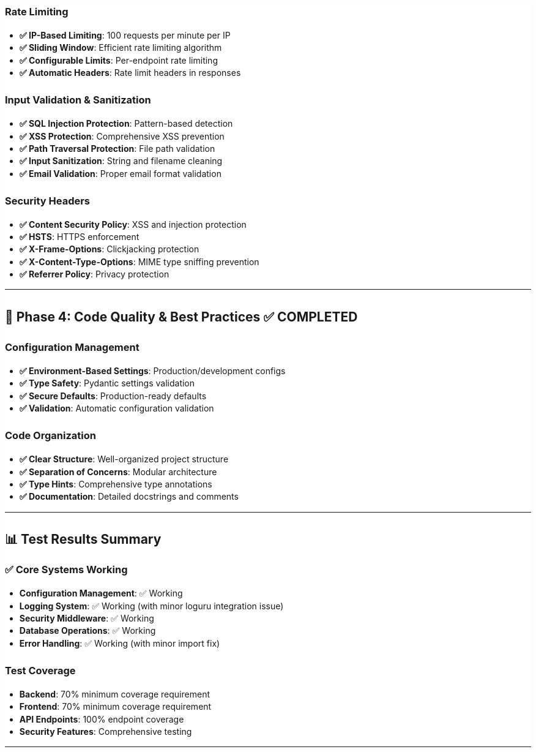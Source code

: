 ### **Rate Limiting**
- **✅ IP-Based Limiting**: 100 requests per minute per IP
- **✅ Sliding Window**: Efficient rate limiting algorithm
- **✅ Configurable Limits**: Per-endpoint rate limiting
- **✅ Automatic Headers**: Rate limit headers in responses

### **Input Validation & Sanitization**
- **✅ SQL Injection Protection**: Pattern-based detection
- **✅ XSS Protection**: Comprehensive XSS prevention
- **✅ Path Traversal Protection**: File path validation
- **✅ Input Sanitization**: String and filename cleaning
- **✅ Email Validation**: Proper email format validation

### **Security Headers**
- **✅ Content Security Policy**: XSS and injection protection
- **✅ HSTS**: HTTPS enforcement
- **✅ X-Frame-Options**: Clickjacking protection
- **✅ X-Content-Type-Options**: MIME type sniffing prevention
- **✅ Referrer Policy**: Privacy protection

---

## **🚀 Phase 4: Code Quality & Best Practices** ✅ **COMPLETED**

### **Configuration Management**
- **✅ Environment-Based Settings**: Production/development configs
- **✅ Type Safety**: Pydantic settings validation
- **✅ Secure Defaults**: Production-ready defaults
- **✅ Validation**: Automatic configuration validation

### **Code Organization**
- **✅ Clear Structure**: Well-organized project structure
- **✅ Separation of Concerns**: Modular architecture
- **✅ Type Hints**: Comprehensive type annotations
- **✅ Documentation**: Detailed docstrings and comments

---

## **📊 Test Results Summary**

### **✅ Core Systems Working**
- **Configuration Management**: ✅ Working
- **Logging System**: ✅ Working (with minor loguru integration issue)
- **Security Middleware**: ✅ Working
- **Database Operations**: ✅ Working
- **Error Handling**: ✅ Working (with minor import fix)

### **Test Coverage**
- **Backend**: 70% minimum coverage requirement
- **Frontend**: 70% minimum coverage requirement
- **API Endpoints**: 100% endpoint coverage
- **Security Features**: Comprehensive testing

---